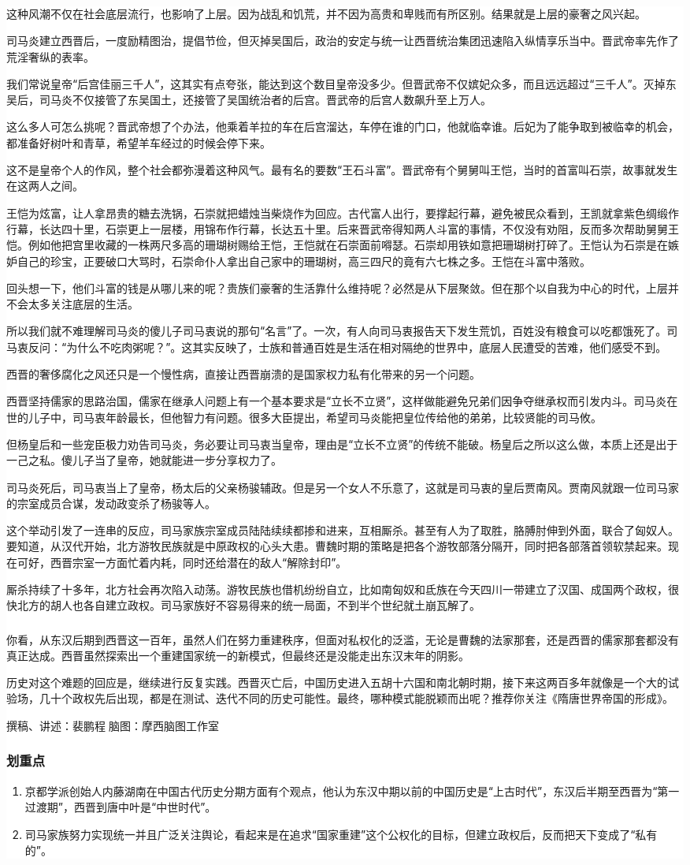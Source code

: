 这种风潮不仅在社会底层流行，也影响了上层。因为战乱和饥荒，并不因为高贵和卑贱而有所区别。结果就是上层的豪奢之风兴起。

司马炎建立西晋后，一度励精图治，提倡节俭，但灭掉吴国后，政治的安定与统一让西晋统治集团迅速陷入纵情享乐当中。晋武帝率先作了荒淫奢纵的表率。

我们常说皇帝“后宫佳丽三千人”，这其实有点夸张，能达到这个数目皇帝没多少。但晋武帝不仅嫔妃众多，而且远远超过“三千人”。灭掉东吴后，司马炎不仅接管了东吴国土，还接管了吴国统治者的后宫。晋武帝的后宫人数飙升至上万人。

这么多人可怎么挑呢？晋武帝想了个办法，他乘着羊拉的车在后宫溜达，车停在谁的门口，他就临幸谁。后妃为了能争取到被临幸的机会，都准备好树叶和青草，希望羊车经过的时候会停下来。

这不是皇帝个人的作风，整个社会都弥漫着这种风气。最有名的要数“王石斗富”。晋武帝有个舅舅叫王恺，当时的首富叫石崇，故事就发生在这两人之间。

王恺为炫富，让人拿昂贵的糖去洗锅，石崇就把蜡烛当柴烧作为回应。古代富人出行，要撑起行幕，避免被民众看到，王凯就拿紫色绸缎作行幕，长达四十里，石崇更上一层楼，用锦布作行幕，长达五十里。后来晋武帝得知两人斗富的事情，不仅没有劝阻，反而多次帮助舅舅王恺。例如他把宫里收藏的一株两尺多高的珊瑚树赐给王恺，王恺就在石崇面前嘚瑟。石崇却用铁如意把珊瑚树打碎了。王恺认为石崇是在嫉妒自己的珍宝，正要破口大骂时，石崇命仆人拿出自己家中的珊瑚树，高三四尺的竟有六七株之多。王恺在斗富中落败。

回头想一下，他们斗富的钱是从哪儿来的呢？贵族们豪奢的生活靠什么维持呢？必然是从下层聚敛。但在那个以自我为中心的时代，上层并不会太多关注底层的生活。

所以我们就不难理解司马炎的傻儿子司马衷说的那句“名言”了。一次，有人向司马衷报告天下发生荒饥，百姓没有粮食可以吃都饿死了。司马衷反问：“为什么不吃肉粥呢？”。这其实反映了，士族和普通百姓是生活在相对隔绝的世界中，底层人民遭受的苦难，他们感受不到。

西晋的奢侈腐化之风还只是一个慢性病，直接让西晋崩溃的是国家权力私有化带来的另一个问题。

西晋坚持儒家的思路治国，儒家在继承人问题上有一个基本要求是“立长不立贤”，这样做能避免兄弟们因争夺继承权而引发内斗。司马炎在世的儿子中，司马衷年龄最长，但他智力有问题。很多大臣提出，希望司马炎能把皇位传给他的弟弟，比较贤能的司马攸。

但杨皇后和一些宠臣极力劝告司马炎，务必要让司马衷当皇帝，理由是“立长不立贤”的传统不能破。杨皇后之所以这么做，本质上还是出于一己之私。傻儿子当了皇帝，她就能进一步分享权力了。

司马炎死后，司马衷当上了皇帝，杨太后的父亲杨骏辅政。但是另一个女人不乐意了，这就是司马衷的皇后贾南风。贾南风就跟一位司马家的宗室成员合谋，发动政变杀了杨骏等人。

这个举动引发了一连串的反应，司马家族宗室成员陆陆续续都掺和进来，互相厮杀。甚至有人为了取胜，胳膊肘伸到外面，联合了匈奴人。要知道，从汉代开始，北方游牧民族就是中原政权的心头大患。曹魏时期的策略是把各个游牧部落分隔开，同时把各部落首领软禁起来。现在可好，西晋宗室一方面忙着内耗，同时还给潜在的敌人“解除封印”。

厮杀持续了十多年，北方社会再次陷入动荡。游牧民族也借机纷纷自立，比如南匈奴和氐族在今天四川一带建立了汉国、成国两个政权，很快北方的胡人也各自建立政权。司马家族好不容易得来的统一局面，不到半个世纪就土崩瓦解了。

###   



你看，从东汉后期到西晋这一百年，虽然人们在努力重建秩序，但面对私权化的泛滥，无论是曹魏的法家那套，还是西晋的儒家那套都没有真正达成。西晋虽然探索出一个重建国家统一的新模式，但最终还是没能走出东汉末年的阴影。

历史对这个难题的回应是，继续进行反复实践。西晋灭亡后，中国历史进入五胡十六国和南北朝时期，接下来这两百多年就像是一个大的试验场，几十个政权先后出现，都是在测试、迭代不同的历史可能性。最终，哪种模式能脱颖而出呢？推荐你关注《隋唐世界帝国的形成》。

撰稿、讲述：裴鹏程
脑图：摩西脑图工作室

### 划重点

 1. 京都学派创始人内藤湖南在中国古代历史分期方面有个观点，他认为东汉中期以前的中国历史是“上古时代”，东汉后半期至西晋为“第一过渡期”，西晋到唐中叶是“中世时代”。

 2. 司马家族努力实现统一并且广泛关注舆论，看起来是在追求“国家重建”这个公权化的目标，但建立政权后，反而把天下变成了“私有的”。

